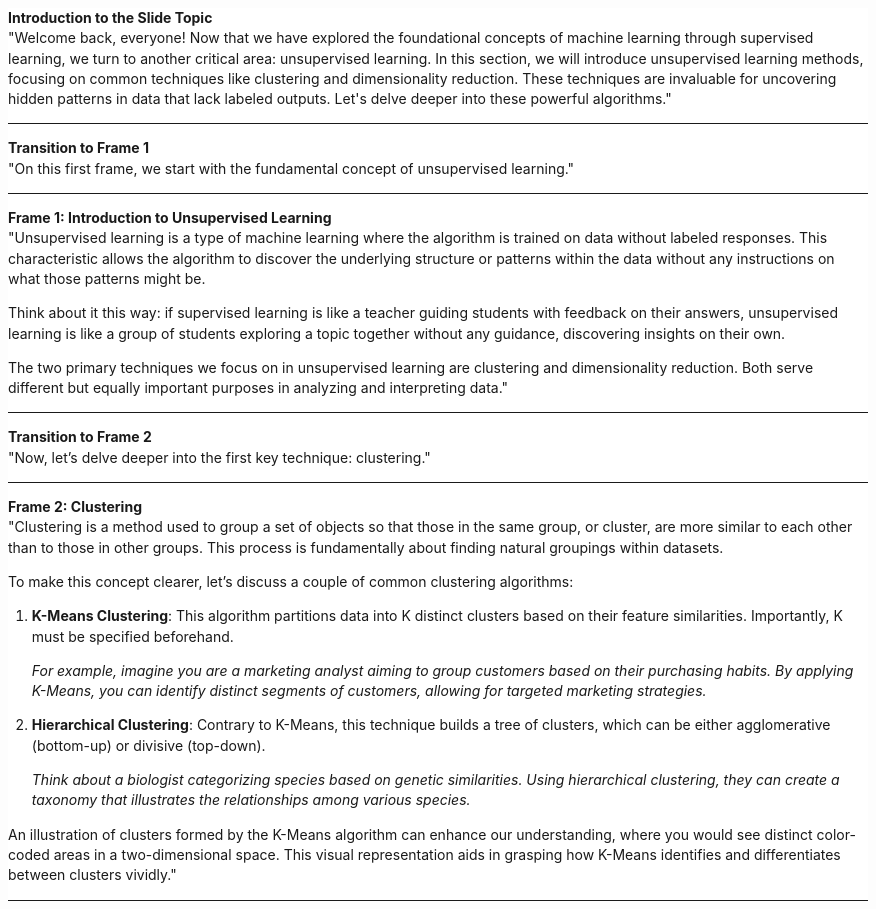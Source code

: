 
**Introduction to the Slide Topic**  
"Welcome back, everyone! Now that we have explored the foundational concepts of machine learning through supervised learning, we turn to another critical area: unsupervised learning. In this section, we will introduce unsupervised learning methods, focusing on common techniques like clustering and dimensionality reduction. These techniques are invaluable for uncovering hidden patterns in data that lack labeled outputs. Let's delve deeper into these powerful algorithms."

---

**Transition to Frame 1**  
"On this first frame, we start with the fundamental concept of unsupervised learning."

---

**Frame 1: Introduction to Unsupervised Learning**  
"Unsupervised learning is a type of machine learning where the algorithm is trained on data without labeled responses. This characteristic allows the algorithm to discover the underlying structure or patterns within the data without any instructions on what those patterns might be.

Think about it this way: if supervised learning is like a teacher guiding students with feedback on their answers, unsupervised learning is like a group of students exploring a topic together without any guidance, discovering insights on their own. 

The two primary techniques we focus on in unsupervised learning are clustering and dimensionality reduction. Both serve different but equally important purposes in analyzing and interpreting data."

---

**Transition to Frame 2**  
"Now, let’s delve deeper into the first key technique: clustering."

---

**Frame 2: Clustering**  
"Clustering is a method used to group a set of objects so that those in the same group, or cluster, are more similar to each other than to those in other groups. This process is fundamentally about finding natural groupings within datasets.

To make this concept clearer, let’s discuss a couple of common clustering algorithms:

1. **K-Means Clustering**: This algorithm partitions data into K distinct clusters based on their feature similarities. Importantly, K must be specified beforehand. 
   
   *For example, imagine you are a marketing analyst aiming to group customers based on their purchasing habits. By applying K-Means, you can identify distinct segments of customers, allowing for targeted marketing strategies.* 

2. **Hierarchical Clustering**: Contrary to K-Means, this technique builds a tree of clusters, which can be either agglomerative (bottom-up) or divisive (top-down). 

   *Think about a biologist categorizing species based on genetic similarities. Using hierarchical clustering, they can create a taxonomy that illustrates the relationships among various species.*

An illustration of clusters formed by the K-Means algorithm can enhance our understanding, where you would see distinct color-coded areas in a two-dimensional space. This visual representation aids in grasping how K-Means identifies and differentiates between clusters vividly."

---